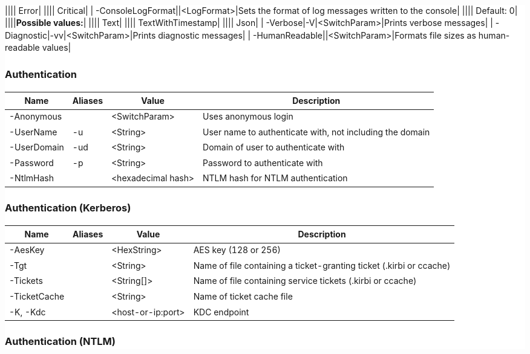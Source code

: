 ||||  Error|
||||  Critical|
|    -ConsoleLogFormat||&lt;LogFormat&gt;|Sets the format of log messages written to the console|
||||  Default: 0|
||||**Possible values:**|
||||  Text|
||||  TextWithTimestamp|
||||  Json|
|    -Verbose|-V|&lt;SwitchParam&gt;|Prints verbose messages|
|    -Diagnostic|-vv|&lt;SwitchParam&gt;|Prints diagnostic messages|
|    -HumanReadable||&lt;SwitchParam&gt;|Formats file sizes as human-readable values|


### Authentication

|Name|Aliases|Value|Description|
|-|-|-|-|
|    -Anonymous||&lt;SwitchParam&gt;|Uses anonymous login|
|    -UserName|-u|&lt;String&gt;|User name to authenticate with, not including the domain|
|    -UserDomain|-ud|&lt;String&gt;|Domain of user to authenticate with|
|    -Password|-p|&lt;String&gt;|Password to authenticate with|
|    -NtlmHash||&lt;hexadecimal hash&gt;|NTLM hash for NTLM authentication|


### Authentication (Kerberos)

|Name|Aliases|Value|Description|
|-|-|-|-|
|    -AesKey||&lt;HexString&gt;|AES key (128 or 256)|
|    -Tgt||&lt;String&gt;|Name of file containing a ticket-granting ticket (.kirbi or ccache)|
|    -Tickets||&lt;String[]&gt;|Name of file containing service tickets (.kirbi or ccache)|
|    -TicketCache||&lt;String&gt;|Name of ticket cache file|
|-K, -Kdc||&lt;host-or-ip:port&gt;|KDC endpoint|


### Authentication (NTLM)
